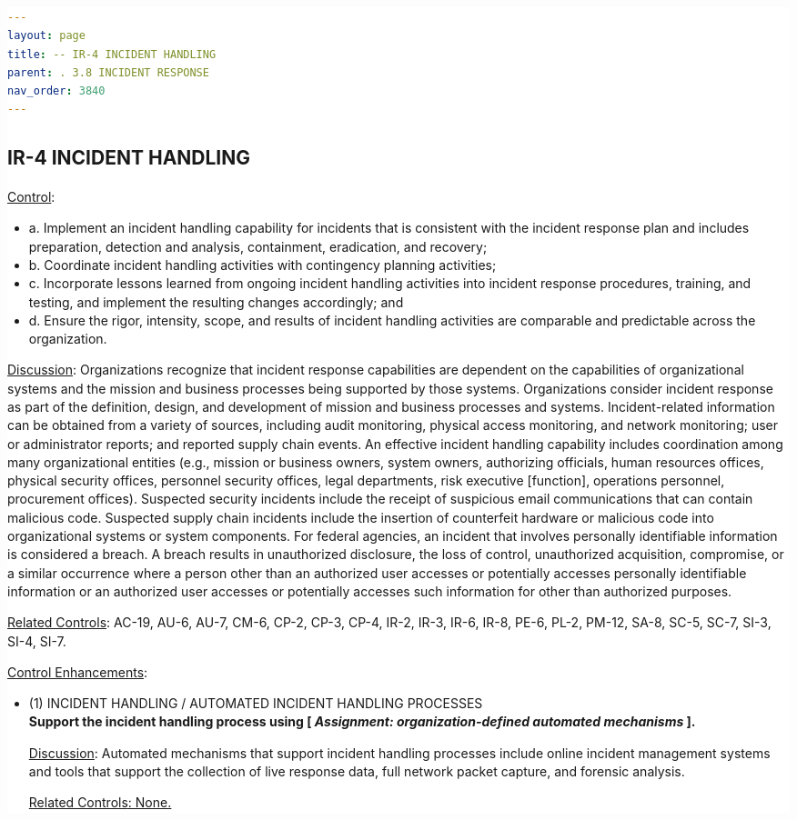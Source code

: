 ```yaml
---
layout: page
title: -- IR-4 INCIDENT HANDLING 
parent: . 3.8 INCIDENT RESPONSE
nav_order: 3840 
---
```


## IR-4 INCIDENT HANDLING

<ins>Control</ins>:
* a. Implement an incident handling capability for incidents that is consistent with the incident response plan and includes preparation, detection and analysis, containment, eradication, and recovery;
* b. Coordinate incident handling activities with contingency planning activities;
* c. Incorporate lessons learned from ongoing incident handling activities into incident response procedures, training, and testing, and implement the resulting changes accordingly; and
* d. Ensure the rigor, intensity, scope, and results of incident handling activities are comparable and predictable across the organization.

<ins>Discussion</ins>: Organizations recognize that incident response capabilities are dependent on the capabilities of organizational systems and the mission and business processes being supported by those systems. Organizations consider incident response as part of the definition, design, and development of mission and business processes and systems. Incident-related information can be obtained from a variety of sources, including audit monitoring, physical access monitoring, and network monitoring; user or administrator reports; and reported supply chain events. An effective incident handling capability includes coordination among many organizational entities (e.g., mission or business owners, system owners, authorizing officials, human resources offices, physical security offices, personnel security offices, legal departments, risk executive [function], operations personnel, procurement offices). Suspected security incidents include the receipt of suspicious email communications that can contain malicious code. Suspected supply chain incidents include the insertion of counterfeit hardware or malicious code into organizational systems or system components. For federal agencies, an incident that involves personally identifiable information is considered a breach. A breach results in unauthorized disclosure, the loss of control, unauthorized acquisition, compromise, or a similar occurrence where a person other than an authorized user accesses or potentially accesses personally identifiable information or an authorized user accesses or potentially accesses such information for other than authorized purposes.

<ins>Related Controls</ins>: AC-19, AU-6, AU-7, CM-6, CP-2, CP-3, CP-4, IR-2, IR-3, IR-6, IR-8, PE-6, PL-2, PM-12, SA-8, SC-5, SC-7, SI-3, SI-4, SI-7.

<ins>Control Enhancements</ins>:

* (1) INCIDENT HANDLING / AUTOMATED INCIDENT HANDLING PROCESSES<br>
**Support the incident handling process using [ _Assignment: organization-defined automated mechanisms_ ].**

    <ins>Discussion</ins>: Automated mechanisms that support incident handling processes include online incident management systems and tools that support the collection of live response data, full network packet capture, and forensic analysis.

    <ins>Related Controls<ins>: None.
